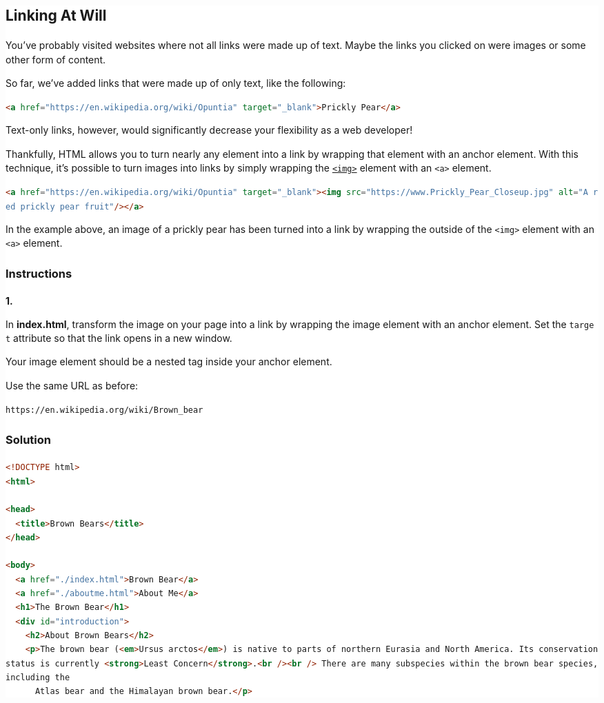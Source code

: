 ## Linking At Will

You’ve probably visited websites where not all links were made up of
text. Maybe the links you clicked on were images or some other form of
content.

So far, we’ve added links that were made up of only text, like the
following:

``` html
<a href="https://en.wikipedia.org/wiki/Opuntia" target="_blank">Prickly Pear</a>
```

Text-only links, however, would significantly decrease your flexibility
as a web developer!

Thankfully, HTML allows you to turn nearly any element into a link by
wrapping that element with an anchor element. With this technique, it’s
possible to turn images into links by simply wrapping the <a
href="https://www.codecademy.com/resources/docs/html/elements/img?page_ref=catalog"
class="e14vpv2g1 gamut-xro1w8-ResetElement-Anchor-AnchorBase e1bhhzie0"
target="_blank"><code
class="code__2rdF32qjRVp7mMVBHuPwDS">\<img\></code></a> element with an
`<a>` element.

``` html
<a href="https://en.wikipedia.org/wiki/Opuntia" target="_blank"><img src="https://www.Prickly_Pear_Closeup.jpg" alt="A red prickly pear fruit"/></a>
```

In the example above, an image of a prickly pear has been turned into a
link by wrapping the outside of the `<img>` element with an `<a>`
element.

### Instructions

**1.**

In **index.html**, transform the image on your page into a link by
wrapping the image element with an anchor element. Set the `target`
attribute so that the link opens in a new window.

Your image element should be a nested tag inside your anchor element.

Use the same URL as before:

    https://en.wikipedia.org/wiki/Brown_bear

### Solution

``` html
<!DOCTYPE html>
<html>

<head>
  <title>Brown Bears</title>
</head>

<body>
  <a href="./index.html">Brown Bear</a>
  <a href="./aboutme.html">About Me</a>
  <h1>The Brown Bear</h1>
  <div id="introduction">
    <h2>About Brown Bears</h2>
    <p>The brown bear (<em>Ursus arctos</em>) is native to parts of northern Eurasia and North America. Its conservation status is currently <strong>Least Concern</strong>.<br /><br /> There are many subspecies within the brown bear species, including the
      Atlas bear and the Himalayan brown bear.</p>
```